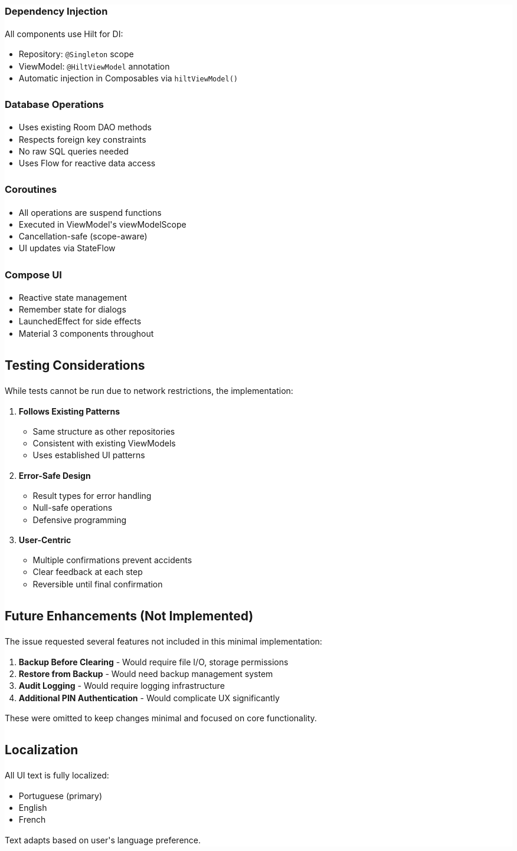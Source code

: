 ### Dependency Injection
All components use Hilt for DI:
- Repository: `@Singleton` scope
- ViewModel: `@HiltViewModel` annotation
- Automatic injection in Composables via `hiltViewModel()`

### Database Operations
- Uses existing Room DAO methods
- Respects foreign key constraints
- No raw SQL queries needed
- Uses Flow for reactive data access

### Coroutines
- All operations are suspend functions
- Executed in ViewModel's viewModelScope
- Cancellation-safe (scope-aware)
- UI updates via StateFlow

### Compose UI
- Reactive state management
- Remember state for dialogs
- LaunchedEffect for side effects
- Material 3 components throughout

## Testing Considerations

While tests cannot be run due to network restrictions, the implementation:

1. **Follows Existing Patterns**
   - Same structure as other repositories
   - Consistent with existing ViewModels
   - Uses established UI patterns

2. **Error-Safe Design**
   - Result types for error handling
   - Null-safe operations
   - Defensive programming

3. **User-Centric**
   - Multiple confirmations prevent accidents
   - Clear feedback at each step
   - Reversible until final confirmation

## Future Enhancements (Not Implemented)

The issue requested several features not included in this minimal implementation:

1. **Backup Before Clearing** - Would require file I/O, storage permissions
2. **Restore from Backup** - Would need backup management system
3. **Audit Logging** - Would require logging infrastructure
4. **Additional PIN Authentication** - Would complicate UX significantly

These were omitted to keep changes minimal and focused on core functionality.

## Localization

All UI text is fully localized:
- Portuguese (primary)
- English
- French

Text adapts based on user's language preference.
